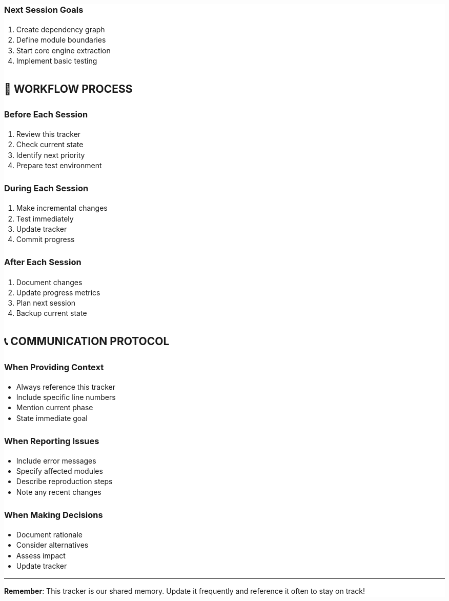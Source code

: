 ### Next Session Goals
1. Create dependency graph
2. Define module boundaries
3. Start core engine extraction
4. Implement basic testing

## 🔄 WORKFLOW PROCESS

### Before Each Session
1. Review this tracker
2. Check current state
3. Identify next priority
4. Prepare test environment

### During Each Session
1. Make incremental changes
2. Test immediately
3. Update tracker
4. Commit progress

### After Each Session
1. Document changes
2. Update progress metrics
3. Plan next session
4. Backup current state

## 📞 COMMUNICATION PROTOCOL

### When Providing Context
- Always reference this tracker
- Include specific line numbers
- Mention current phase
- State immediate goal

### When Reporting Issues
- Include error messages
- Specify affected modules
- Describe reproduction steps
- Note any recent changes

### When Making Decisions
- Document rationale
- Consider alternatives
- Assess impact
- Update tracker

---

**Remember**: This tracker is our shared memory. Update it frequently and reference it often to stay on track! 